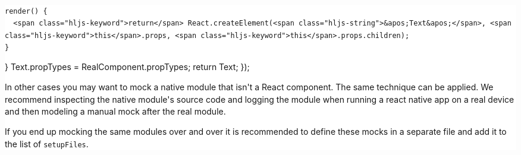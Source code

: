     render() {
      <span class="hljs-keyword">return</span> React.createElement(<span class="hljs-string">&apos;Text&apos;</span>, <span class="hljs-keyword">this</span>.props, <span class="hljs-keyword">this</span>.props.children);
    }
  }
  Text.propTypes = RealComponent.propTypes;
  <span class="hljs-keyword">return</span> Text;
});
</code></pre>
<p>In other cases you may want to mock a native module that isn&apos;t a React component. The same technique can be applied. We recommend inspecting the native module&apos;s source code and logging the module when running a react native app on a real device and then modeling a manual mock after the real module.</p>
<p>If you end up mocking the same modules over and over it is recommended to define these mocks in a separate file and add it to the list of <code>setupFiles</code>.</p>
</span></div></article>
